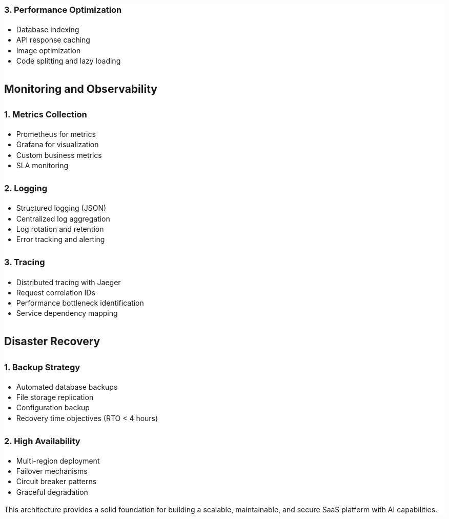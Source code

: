 ### 3. Performance Optimization
- Database indexing
- API response caching
- Image optimization
- Code splitting and lazy loading

## Monitoring and Observability

### 1. Metrics Collection
- Prometheus for metrics
- Grafana for visualization
- Custom business metrics
- SLA monitoring

### 2. Logging
- Structured logging (JSON)
- Centralized log aggregation
- Log rotation and retention
- Error tracking and alerting

### 3. Tracing
- Distributed tracing with Jaeger
- Request correlation IDs
- Performance bottleneck identification
- Service dependency mapping

## Disaster Recovery

### 1. Backup Strategy
- Automated database backups
- File storage replication
- Configuration backup
- Recovery time objectives (RTO < 4 hours)

### 2. High Availability
- Multi-region deployment
- Failover mechanisms
- Circuit breaker patterns
- Graceful degradation

This architecture provides a solid foundation for building a scalable, maintainable, and secure SaaS platform with AI capabilities.